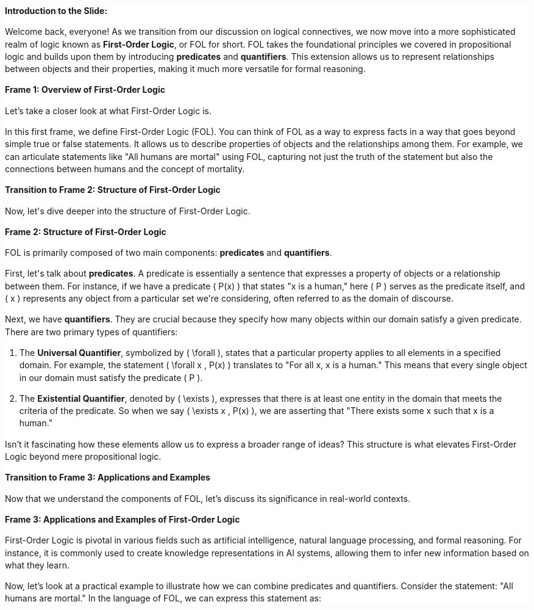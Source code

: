 
**Introduction to the Slide:**

Welcome back, everyone! As we transition from our discussion on logical connectives, we now move into a more sophisticated realm of logic known as **First-Order Logic**, or FOL for short. FOL takes the foundational principles we covered in propositional logic and builds upon them by introducing **predicates** and **quantifiers**. This extension allows us to represent relationships between objects and their properties, making it much more versatile for formal reasoning.

**Frame 1: Overview of First-Order Logic**

Let’s take a closer look at what First-Order Logic is. 

In this first frame, we define First-Order Logic (FOL). You can think of FOL as a way to express facts in a way that goes beyond simple true or false statements. It allows us to describe properties of objects and the relationships among them. For example, we can articulate statements like "All humans are mortal" using FOL, capturing not just the truth of the statement but also the connections between humans and the concept of mortality.

**Transition to Frame 2: Structure of First-Order Logic**

Now, let's dive deeper into the structure of First-Order Logic.

**Frame 2: Structure of First-Order Logic**

FOL is primarily composed of two main components: **predicates** and **quantifiers**. 

First, let's talk about **predicates**. A predicate is essentially a sentence that expresses a property of objects or a relationship between them. For instance, if we have a predicate \( P(x) \) that states "x is a human," here \( P \) serves as the predicate itself, and \( x \) represents any object from a particular set we're considering, often referred to as the domain of discourse.

Next, we have **quantifiers**. They are crucial because they specify how many objects within our domain satisfy a given predicate. There are two primary types of quantifiers:

1. The **Universal Quantifier**, symbolized by \( \forall \), states that a particular property applies to all elements in a specified domain. For example, the statement \( \forall x \, P(x) \) translates to "For all x, x is a human." This means that every single object in our domain must satisfy the predicate \( P \).

2. The **Existential Quantifier**, denoted by \( \exists \), expresses that there is at least one entity in the domain that meets the criteria of the predicate. So when we say \( \exists x \, P(x) \), we are asserting that "There exists some x such that x is a human." 

Isn’t it fascinating how these elements allow us to express a broader range of ideas? This structure is what elevates First-Order Logic beyond mere propositional logic.

**Transition to Frame 3: Applications and Examples**

Now that we understand the components of FOL, let’s discuss its significance in real-world contexts.

**Frame 3: Applications and Examples of First-Order Logic**

First-Order Logic is pivotal in various fields such as artificial intelligence, natural language processing, and formal reasoning. For instance, it is commonly used to create knowledge representations in AI systems, allowing them to infer new information based on what they learn. 

Now, let’s look at a practical example to illustrate how we can combine predicates and quantifiers. Consider the statement: "All humans are mortal." In the language of FOL, we can express this statement as:
